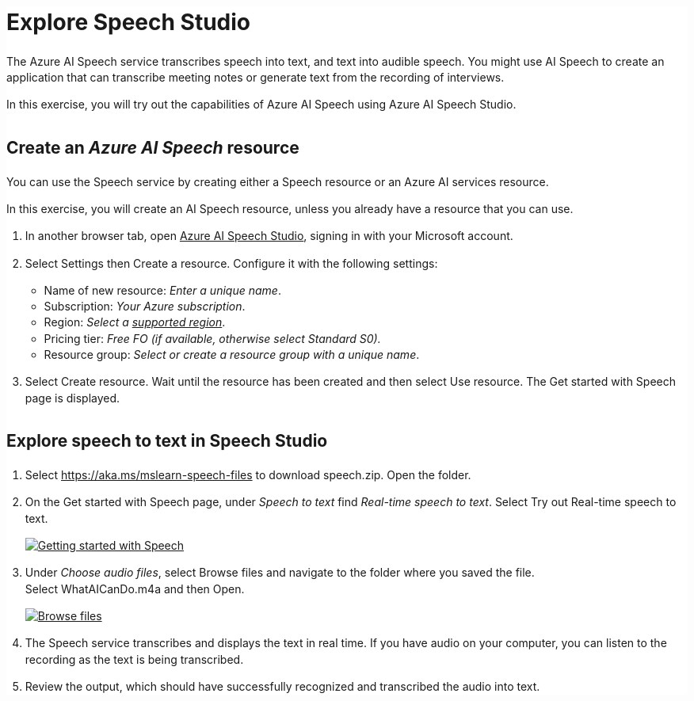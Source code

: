 Explore Speech Studio
=====================

The Azure AI Speech service transcribes speech into text, and text into audible speech. You might use AI Speech to create an application that can transcribe meeting notes or generate text from the recording of interviews.

In this exercise, you will try out the capabilities of Azure AI Speech using Azure AI Speech Studio.

Create an *Azure AI Speech* resource
------------------------------------

You can use the Speech service by creating either a Speech resource or an Azure AI services resource.

In this exercise, you will create an AI Speech resource, unless you already have a resource that you can use.

1.  In another browser tab, open [Azure AI Speech Studio](https://speech.microsoft.com/), signing in with your Microsoft account.

2.  Select Settings then Create a resource. Configure it with the following settings:
    -   Name of new resource: *Enter a unique name*.
    -   Subscription: *Your Azure subscription*.
    -   Region: *Select a [supported region](https://learn.microsoft.com/azure/ai-services/speech-service/regions)*.
    -   Pricing tier: *Free FO (if available, otherwise select Standard S0).*
    -   Resource group: *Select or create a resource group with a unique name*.
3.  Select Create resource. Wait until the resource has been created and then select Use resource. The Get started with Speech page is displayed.

Explore speech to text in Speech Studio
---------------------------------------

1.  Select <https://aka.ms/mslearn-speech-files> to download speech.zip. Open the folder.

2.  On the Get started with Speech page, under *Speech to text* find *Real-time speech to text*. Select Try out Real-time speech to text.

    [![Getting started with Speech](https://microsoftlearning.github.io/mslearn-ai-fundamentals/Instructions/Labs/media/recognize-synthesize-speech/try-out-speech-to-text.png)](https://microsoftlearning.github.io/mslearn-ai-fundamentals/Instructions/Labs/media/recognize-synthesize-speech/try-out-speech-to-text.png)

3.  Under *Choose audio files*, select Browse files and navigate to the folder where you saved the file. Select WhatAICanDo.m4a and then Open.

    [![Browse files](https://microsoftlearning.github.io/mslearn-ai-fundamentals/Instructions/Labs/media/recognize-synthesize-speech/browse-files-speech.png)](https://microsoftlearning.github.io/mslearn-ai-fundamentals/Instructions/Labs/media/recognize-synthesize-speech/browse-files-speech.png)

4.  The Speech service transcribes and displays the text in real time. If you have audio on your computer, you can listen to the recording as the text is being transcribed.
5.  Review the output, which should have successfully recognized and transcribed the audio into text.
